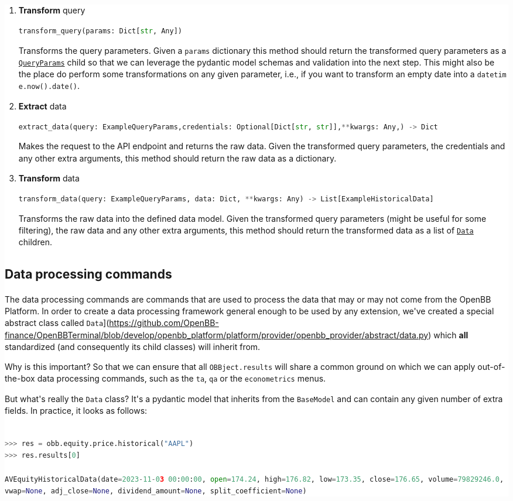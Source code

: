 1. **Transform** query

    ```python
    transform_query(params: Dict[str, Any])
    ```

    Transforms the query parameters. Given a `params` dictionary this method should return the transformed query parameters as a [`QueryParams`](https://github.com/OpenBB-finance/OpenBBTerminal/blob/develop/openbb_platform/platform/provider/openbb_provider/abstract/query_params.py) child so that we can leverage the pydantic model schemas and validation into the next step. This might also be the place do perform some transformations on any given parameter, i.e., if you want to transform an empty date into a `datetime.now().date()`.

2. **Extract** data

    ```python
    extract_data(query: ExampleQueryParams,credentials: Optional[Dict[str, str]],**kwargs: Any,) -> Dict
    ```

    Makes the request to the API endpoint and returns the raw data. Given the transformed query parameters, the credentials and any other extra arguments, this method should return the raw data as a dictionary.

3. **Transform** data

    ```python
    transform_data(query: ExampleQueryParams, data: Dict, **kwargs: Any) -> List[ExampleHistoricalData]
    ```

    Transforms the raw data into the defined data model. Given the transformed query parameters (might be useful for some filtering), the raw data and any other extra arguments, this method should return the transformed data as a list of [`Data`](https://github.com/OpenBB-finance/OpenBBTerminal/blob/develop/openbb_platform/platform/provider/openbb_provider/abstract/data.py) children.

## Data processing commands

The data processing commands are commands that are used to process the data that may or may not come from the OpenBB Platform.
In order to create a data processing framework general enough to be used by any extension, we've created a special abstract class called `Data`](https://github.com/OpenBB-finance/OpenBBTerminal/blob/develop/openbb_platform/platform/provider/openbb_provider/abstract/data.py) which **all** standardized (and consequently its child classes) will inherit from.

Why is this important?
So that we can ensure that all `OBBject.results` will share a common ground on which we can apply out-of-the-box data processing commands, such as the `ta`, `qa` or the `econometrics` menus.

But what's really the `Data` class?
It's a pydantic model that inherits from the `BaseModel` and can contain any given number of extra fields. In practice, it looks as follows:

```python

>>> res = obb.equity.price.historical("AAPL")
>>> res.results[0]

AVEquityHistoricalData(date=2023-11-03 00:00:00, open=174.24, high=176.82, low=173.35, close=176.65, volume=79829246.0, vwap=None, adj_close=None, dividend_amount=None, split_coefficient=None)

```
